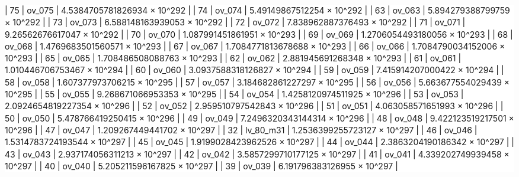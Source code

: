 | 75 | ov_075 | 4.5384705781826934 × 10^292 |
| 74 | ov_074 | 5.49149867512254 × 10^292 |
| 63 | ov_063 | 5.894279388799759 × 10^292 |
| 73 | ov_073 | 6.588148163939053 × 10^292 |
| 72 | ov_072 | 7.838962887376493 × 10^292 |
| 71 | ov_071 | 9.26562676617047 × 10^292 |
| 70 | ov_070 | 1.087991451861951 × 10^293 |
| 69 | ov_069 | 1.2706054493180056 × 10^293 |
| 68 | ov_068 | 1.4769683501560571 × 10^293 |
| 67 | ov_067 | 1.7084771813678688 × 10^293 |
| 66 | ov_066 | 1.7084790034152006 × 10^293 |
| 65 | ov_065 | 1.708486508088763 × 10^293 |
| 62 | ov_062 | 2.881945691268348 × 10^293 |
| 61 | ov_061 | 1.010446706753467 × 10^294 |
| 60 | ov_060 | 3.0937588318126827 × 10^294 |
| 59 | ov_059 | 7.415914207000422 × 10^294 |
| 58 | ov_058 | 1.607377973706215 × 10^295 |
| 57 | ov_057 | 3.184682861227297 × 10^295 |
| 56 | ov_056 | 5.663677554029439 × 10^295 |
| 55 | ov_055 | 9.268671066953353 × 10^295 |
| 54 | ov_054 | 1.4258120974511925 × 10^296 |
| 53 | ov_053 | 2.0924654819227354 × 10^296 |
| 52 | ov_052 | 2.959510797542843 × 10^296 |
| 51 | ov_051 | 4.063058571651993 × 10^296 |
| 50 | ov_050 | 5.478766419250415 × 10^296 |
| 49 | ov_049 | 7.2496320343144314 × 10^296 |
| 48 | ov_048 | 9.422123519217501 × 10^296 |
| 47 | ov_047 | 1.209267449441702 × 10^297 |
| 32 | lv_80_m31 | 1.2536399255723127 × 10^297 |
| 46 | ov_046 | 1.5314783724193544 × 10^297 |
| 45 | ov_045 | 1.9199028423962526 × 10^297 |
| 44 | ov_044 | 2.3863204190186342 × 10^297 |
| 43 | ov_043 | 2.937174056311213 × 10^297 |
| 42 | ov_042 | 3.5857299710177125 × 10^297 |
| 41 | ov_041 | 4.339202749939458 × 10^297 |
| 40 | ov_040 | 5.205211596167825 × 10^297 |
| 39 | ov_039 | 6.191796383126955 × 10^297 |